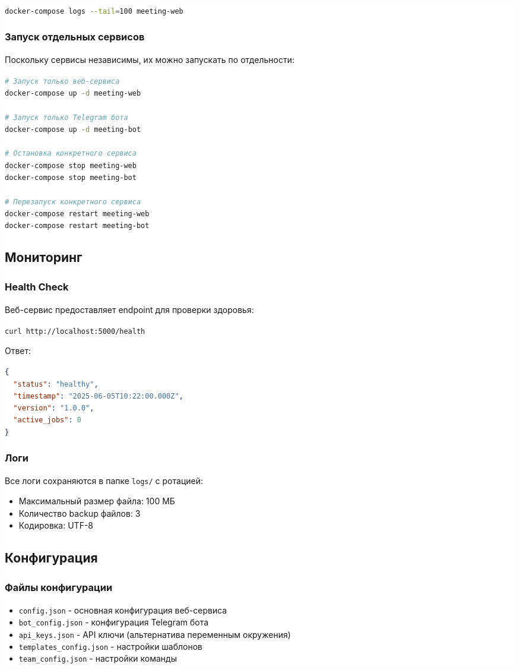 ```bash
docker-compose logs --tail=100 meeting-web
```

### Запуск отдельных сервисов

Поскольку сервисы независимы, их можно запускать по отдельности:

```bash
# Запуск только веб-сервиса
docker-compose up -d meeting-web

# Запуск только Telegram бота
docker-compose up -d meeting-bot

# Остановка конкретного сервиса
docker-compose stop meeting-web
docker-compose stop meeting-bot

# Перезапуск конкретного сервиса
docker-compose restart meeting-web
docker-compose restart meeting-bot
```

## Мониторинг

### Health Check
Веб-сервис предоставляет endpoint для проверки здоровья:
```bash
curl http://localhost:5000/health
```

Ответ:
```json
{
  "status": "healthy",
  "timestamp": "2025-06-05T10:22:00.000Z",
  "version": "1.0.0",
  "active_jobs": 0
}
```

### Логи
Все логи сохраняются в папке `logs/` с ротацией:
- Максимальный размер файла: 100 МБ
- Количество backup файлов: 3
- Кодировка: UTF-8

## Конфигурация

### Файлы конфигурации
- `config.json` - основная конфигурация веб-сервиса
- `bot_config.json` - конфигурация Telegram бота
- `api_keys.json` - API ключи (альтернатива переменным окружения)
- `templates_config.json` - настройки шаблонов
- `team_config.json` - настройки команды
